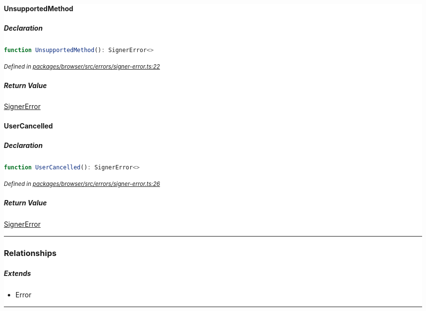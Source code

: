 



<a id="_browser_src_errors_signer_error_.signererror.unsupportedmethod-1"></a>

#### UnsupportedMethod




##### Declaration


```typescript
function UnsupportedMethod(): SignerError<>
```
<small>*Defined in [packages/browser/src/errors/signer-error.ts:22](https://github.com/BitskiCo/bitski-js/blob/master/packages/packages/browser/src/errors/signer-error.ts#L22)*</small>



##### Return Value
[SignerError](#_browser_src_errors_signer_error_.signererror)







<a id="_browser_src_errors_signer_error_.signererror.usercancelled-1"></a>

#### UserCancelled




##### Declaration


```typescript
function UserCancelled(): SignerError<>
```
<small>*Defined in [packages/browser/src/errors/signer-error.ts:26](https://github.com/BitskiCo/bitski-js/blob/master/packages/packages/browser/src/errors/signer-error.ts#L26)*</small>



##### Return Value
[SignerError](#_browser_src_errors_signer_error_.signererror)









---


### Relationships
##### Extends
* Error

---
